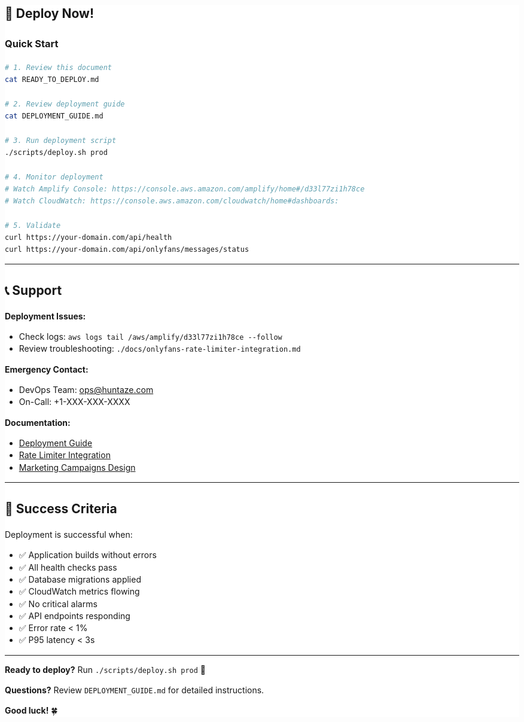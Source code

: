 
## 🚀 Deploy Now!

### Quick Start

```bash
# 1. Review this document
cat READY_TO_DEPLOY.md

# 2. Review deployment guide
cat DEPLOYMENT_GUIDE.md

# 3. Run deployment script
./scripts/deploy.sh prod

# 4. Monitor deployment
# Watch Amplify Console: https://console.aws.amazon.com/amplify/home#/d33l77zi1h78ce
# Watch CloudWatch: https://console.aws.amazon.com/cloudwatch/home#dashboards:

# 5. Validate
curl https://your-domain.com/api/health
curl https://your-domain.com/api/onlyfans/messages/status
```

---

## 📞 Support

**Deployment Issues:**
- Check logs: `aws logs tail /aws/amplify/d33l77zi1h78ce --follow`
- Review troubleshooting: `./docs/onlyfans-rate-limiter-integration.md`

**Emergency Contact:**
- DevOps Team: ops@huntaze.com
- On-Call: +1-XXX-XXX-XXXX

**Documentation:**
- [Deployment Guide](./DEPLOYMENT_GUIDE.md)
- [Rate Limiter Integration](./docs/onlyfans-rate-limiter-integration.md)
- [Marketing Campaigns Design](./kiro/specs/marketing-campaigns-backend/design.md)

---

## 🎉 Success Criteria

Deployment is successful when:

- ✅ Application builds without errors
- ✅ All health checks pass
- ✅ Database migrations applied
- ✅ CloudWatch metrics flowing
- ✅ No critical alarms
- ✅ API endpoints responding
- ✅ Error rate < 1%
- ✅ P95 latency < 3s

---

**Ready to deploy?** Run `./scripts/deploy.sh prod` 🚀

**Questions?** Review `DEPLOYMENT_GUIDE.md` for detailed instructions.

**Good luck!** 🍀

